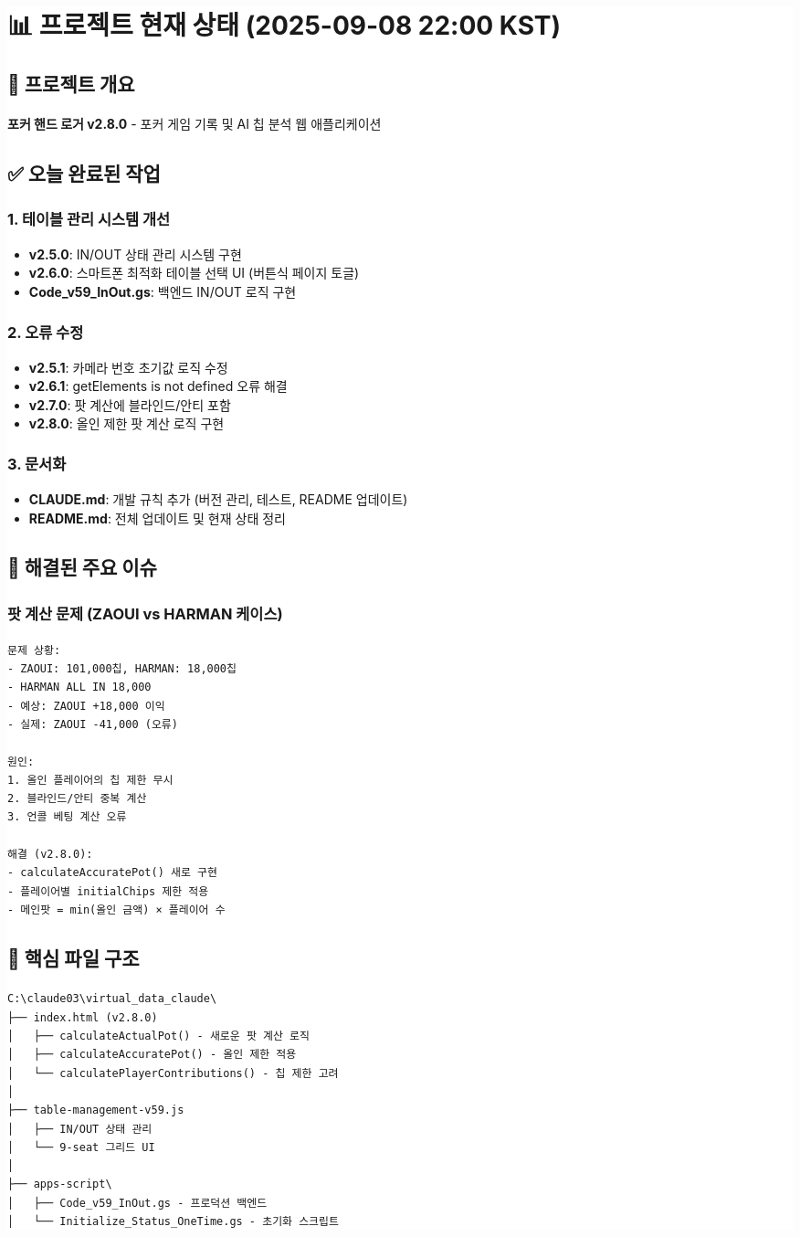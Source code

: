 # 📊 프로젝트 현재 상태 (2025-09-08 22:00 KST)

## 🎯 프로젝트 개요
**포커 핸드 로거 v2.8.0** - 포커 게임 기록 및 AI 칩 분석 웹 애플리케이션

## ✅ 오늘 완료된 작업

### 1. 테이블 관리 시스템 개선
- **v2.5.0**: IN/OUT 상태 관리 시스템 구현
- **v2.6.0**: 스마트폰 최적화 테이블 선택 UI (버튼식 페이지 토글)
- **Code_v59_InOut.gs**: 백엔드 IN/OUT 로직 구현

### 2. 오류 수정
- **v2.5.1**: 카메라 번호 초기값 로직 수정
- **v2.6.1**: getElements is not defined 오류 해결
- **v2.7.0**: 팟 계산에 블라인드/안티 포함
- **v2.8.0**: 올인 제한 팟 계산 로직 구현

### 3. 문서화
- **CLAUDE.md**: 개발 규칙 추가 (버전 관리, 테스트, README 업데이트)
- **README.md**: 전체 업데이트 및 현재 상태 정리

## 🐛 해결된 주요 이슈

### 팟 계산 문제 (ZAOUI vs HARMAN 케이스)
```
문제 상황:
- ZAOUI: 101,000칩, HARMAN: 18,000칩
- HARMAN ALL IN 18,000
- 예상: ZAOUI +18,000 이익
- 실제: ZAOUI -41,000 (오류)

원인:
1. 올인 플레이어의 칩 제한 무시
2. 블라인드/안티 중복 계산
3. 언콜 베팅 계산 오류

해결 (v2.8.0):
- calculateAccuratePot() 새로 구현
- 플레이어별 initialChips 제한 적용
- 메인팟 = min(올인 금액) × 플레이어 수
```

## 📁 핵심 파일 구조

```
C:\claude03\virtual_data_claude\
├── index.html (v2.8.0)
│   ├── calculateActualPot() - 새로운 팟 계산 로직
│   ├── calculateAccuratePot() - 올인 제한 적용
│   └── calculatePlayerContributions() - 칩 제한 고려
│
├── table-management-v59.js
│   ├── IN/OUT 상태 관리
│   └── 9-seat 그리드 UI
│
├── apps-script\
│   ├── Code_v59_InOut.gs - 프로덕션 백엔드
│   └── Initialize_Status_OneTime.gs - 초기화 스크립트
```